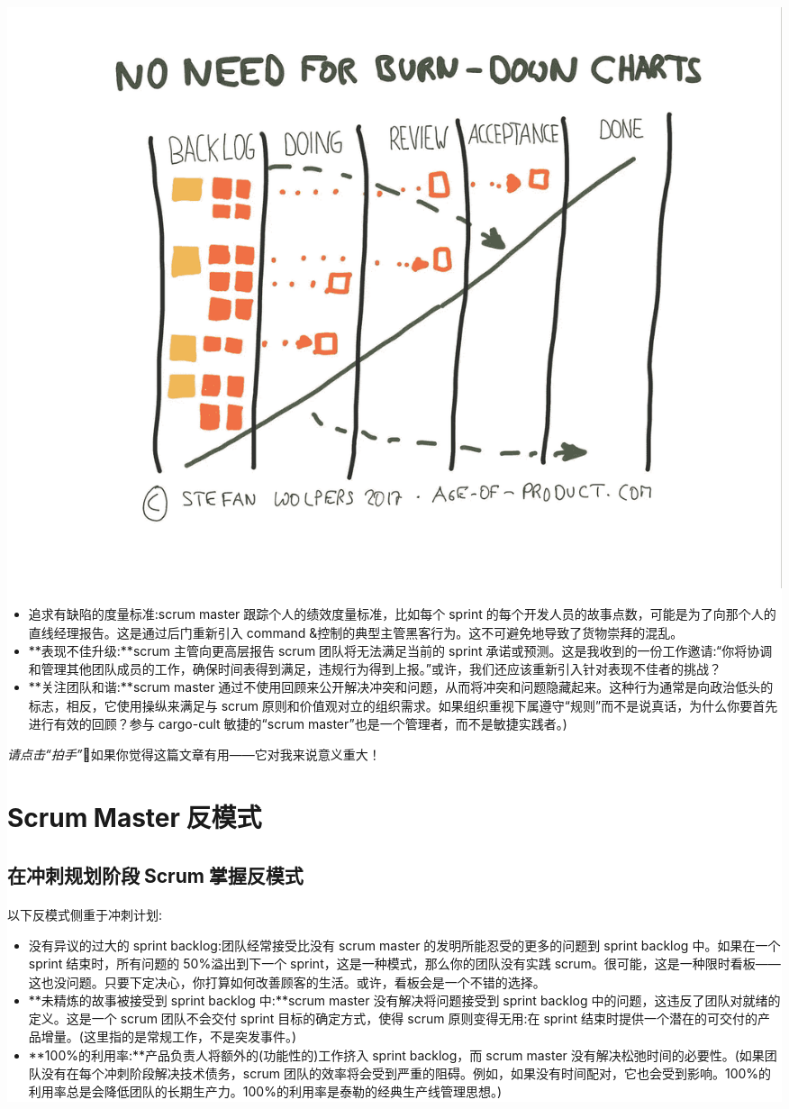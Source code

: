 ![](img/6530f12bdd4277e58fc637a575074238.png)

*   追求有缺陷的度量标准:scrum master 跟踪个人的绩效度量标准，比如每个 sprint 的每个开发人员的故事点数，可能是为了向那个人的直线经理报告。这是通过后门重新引入 command &控制的典型主管黑客行为。这不可避免地导致了货物崇拜的混乱。
*   **表现不佳升级:**scrum 主管向更高层报告 scrum 团队将无法满足当前的 sprint 承诺或预测。这是我收到的一份工作邀请:“你将协调和管理其他团队成员的工作，确保时间表得到满足，违规行为得到上报。”或许，我们还应该重新引入针对表现不佳者的挑战？
*   **关注团队和谐:**scrum master 通过不使用回顾来公开解决冲突和问题，从而将冲突和问题隐藏起来。这种行为通常是向政治低头的标志，相反，它使用操纵来满足与 scrum 原则和价值观对立的组织需求。如果组织重视下属遵守“规则”而不是说真话，为什么你要首先进行有效的回顾？参与 cargo-cult 敏捷的“scrum master”也是一个管理者，而不是敏捷实践者。)

*请点击“拍手”*👏如果你觉得这篇文章有用——它对我来说意义重大！

# Scrum Master 反模式

## 在冲刺规划阶段 Scrum 掌握反模式

以下反模式侧重于冲刺计划:

*   没有异议的过大的 sprint backlog:团队经常接受比没有 scrum master 的发明所能忍受的更多的问题到 sprint backlog 中。如果在一个 sprint 结束时，所有问题的 50%溢出到下一个 sprint，这是一种模式，那么你的团队没有实践 scrum。很可能，这是一种限时看板——这也没问题。只要下定决心，你打算如何改善顾客的生活。或许，看板会是一个不错的选择。
*   **未精炼的故事被接受到 sprint backlog 中:**scrum master 没有解决将问题接受到 sprint backlog 中的问题，这违反了团队对就绪的定义。这是一个 scrum 团队不会交付 sprint 目标的确定方式，使得 scrum 原则变得无用:在 sprint 结束时提供一个潜在的可交付的产品增量。(这里指的是常规工作，不是突发事件。)
*   **100%的利用率:**产品负责人将额外的(功能性的)工作挤入 sprint backlog，而 scrum master 没有解决松弛时间的必要性。(如果团队没有在每个冲刺阶段解决技术债务，scrum 团队的效率将会受到严重的阻碍。例如，如果没有时间配对，它也会受到影响。100%的利用率总是会降低团队的长期生产力。100%的利用率是泰勒的经典生产线管理思想。)
